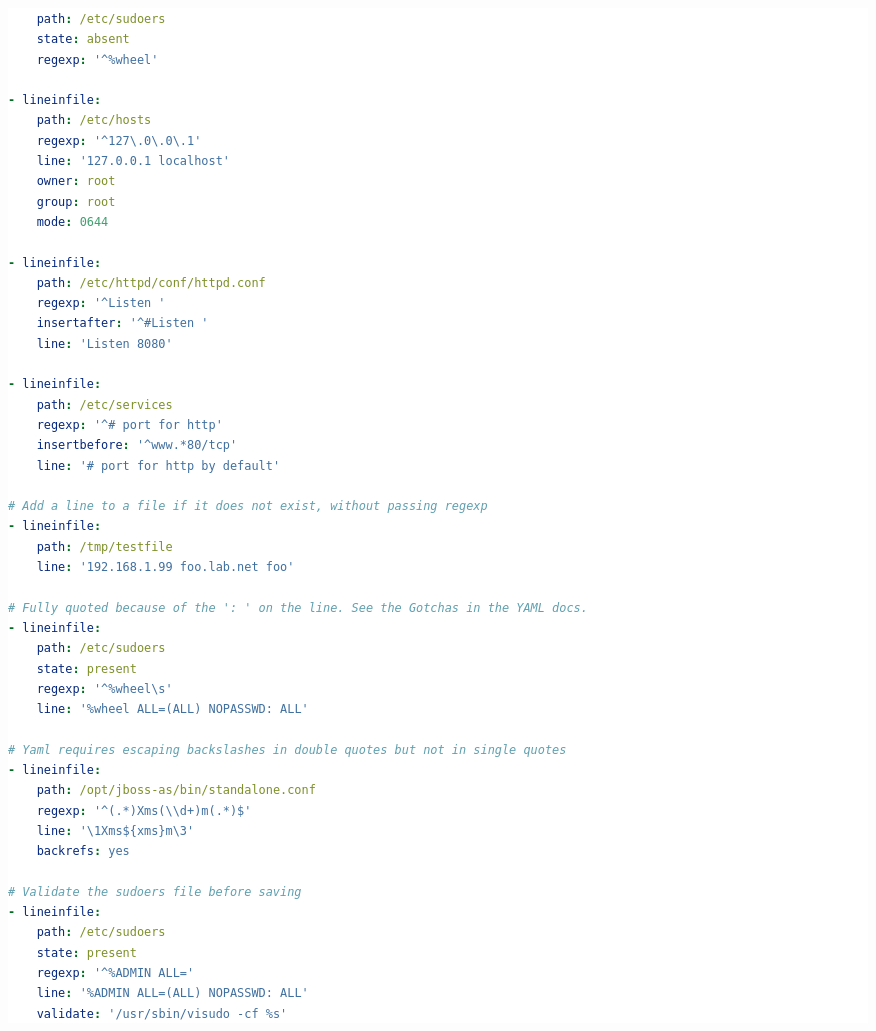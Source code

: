 ```yaml
    path: /etc/sudoers
    state: absent
    regexp: '^%wheel'

- lineinfile:
    path: /etc/hosts
    regexp: '^127\.0\.0\.1'
    line: '127.0.0.1 localhost'
    owner: root
    group: root
    mode: 0644

- lineinfile:
    path: /etc/httpd/conf/httpd.conf
    regexp: '^Listen '
    insertafter: '^#Listen '
    line: 'Listen 8080'

- lineinfile:
    path: /etc/services
    regexp: '^# port for http'
    insertbefore: '^www.*80/tcp'
    line: '# port for http by default'

# Add a line to a file if it does not exist, without passing regexp
- lineinfile:
    path: /tmp/testfile
    line: '192.168.1.99 foo.lab.net foo'

# Fully quoted because of the ': ' on the line. See the Gotchas in the YAML docs.
- lineinfile:
    path: /etc/sudoers
    state: present
    regexp: '^%wheel\s'
    line: '%wheel ALL=(ALL) NOPASSWD: ALL'

# Yaml requires escaping backslashes in double quotes but not in single quotes
- lineinfile:
    path: /opt/jboss-as/bin/standalone.conf
    regexp: '^(.*)Xms(\\d+)m(.*)$'
    line: '\1Xms${xms}m\3'
    backrefs: yes

# Validate the sudoers file before saving
- lineinfile:
    path: /etc/sudoers
    state: present
    regexp: '^%ADMIN ALL='
    line: '%ADMIN ALL=(ALL) NOPASSWD: ALL'
    validate: '/usr/sbin/visudo -cf %s'
```
